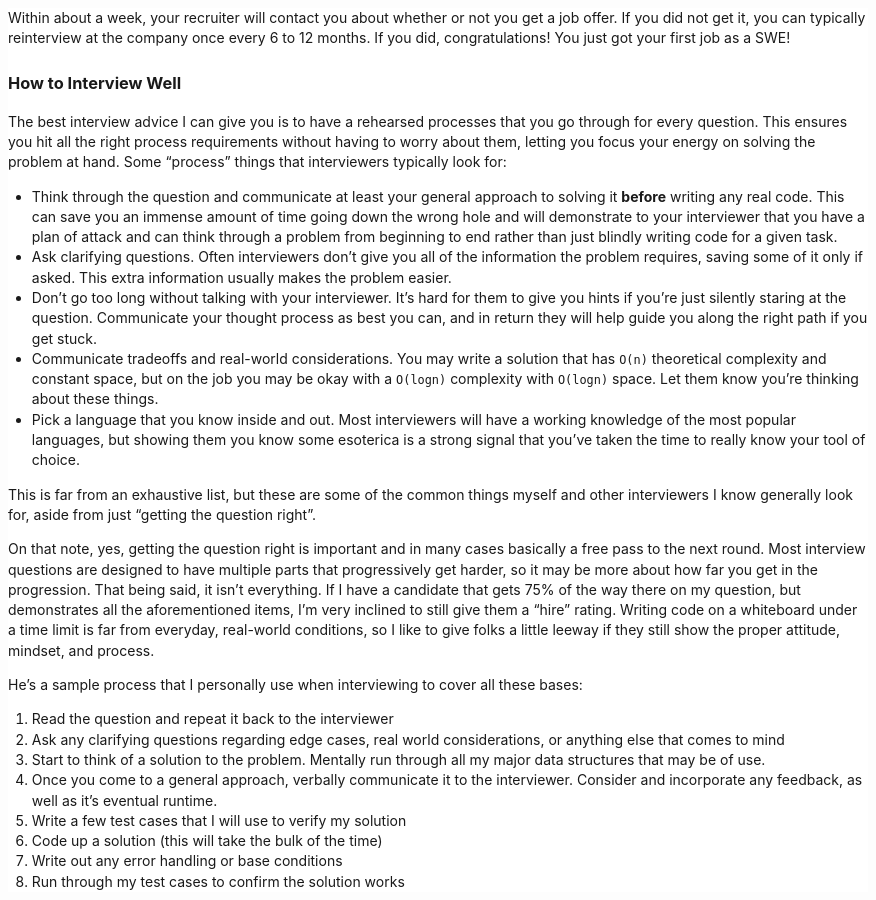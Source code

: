 Within about a week, your recruiter will contact you about whether or not you get a job offer. If
you did not get it, you can typically reinterview at the company once every 6 to 12 months. If you
did, congratulations! You just got your first job as a SWE!

### How to Interview Well

The best interview advice I can give you is to have a rehearsed processes that you go through for
every question. This ensures you hit all the right process requirements without having to worry
about them, letting you focus your energy on solving the problem at hand. Some “process” things that
interviewers typically look for:

- Think through the question and communicate at least your general approach to solving it **before**
  writing any real code. This can save you an immense amount of time going down the wrong hole and
  will demonstrate to your interviewer that you have a plan of attack and can think through a
  problem from beginning to end rather than just blindly writing code for a given task.
- Ask clarifying questions. Often interviewers don’t give you all of the information the problem
  requires, saving some of it only if asked. This extra information usually makes the problem
  easier.
- Don’t go too long without talking with your interviewer. It’s hard for them to give you hints if
  you’re just silently staring at the question. Communicate your thought process as best you can,
  and in return they will help guide you along the right path if you get stuck.
- Communicate tradeoffs and real-world considerations. You may write a solution that has `O(n)`
  theoretical complexity and constant space, but on the job you may be okay with a `O(logn)`
  complexity with `O(logn)` space. Let them know you’re thinking about these things.
- Pick a language that you know inside and out. Most interviewers will have a working knowledge of
  the most popular languages, but showing them you know some esoterica is a strong signal that
  you’ve taken the time to really know your tool of choice.

This is far from an exhaustive list, but these are some of the common things myself and other
interviewers I know generally look for, aside from just “getting the question right”.

On that note, yes, getting the question right is important and in many cases basically a free pass
to the next round. Most interview questions are designed to have multiple parts that progressively
get harder, so it may be more about how far you get in the progression. That being said, it isn’t
everything. If I have a candidate that gets 75% of the way there on my question, but demonstrates
all the aforementioned items, I’m very inclined to still give them a “hire” rating. Writing code on
a whiteboard under a time limit is far from everyday, real-world conditions, so I like to give folks
a little leeway if they still show the proper attitude, mindset, and process.

He’s a sample process that I personally use when interviewing to cover all these bases:

1. Read the question and repeat it back to the interviewer
2. Ask any clarifying questions regarding edge cases, real world considerations, or anything else
   that comes to mind
3. Start to think of a solution to the problem. Mentally run through all my major data structures
   that may be of use.
4. Once you come to a general approach, verbally communicate it to the interviewer. Consider and
   incorporate any feedback, as well as it’s eventual runtime.
5. Write a few test cases that I will use to verify my solution
6. Code up a solution (this will take the bulk of the time)
7. Write out any error handling or base conditions
8. Run through my test cases to confirm the solution works
